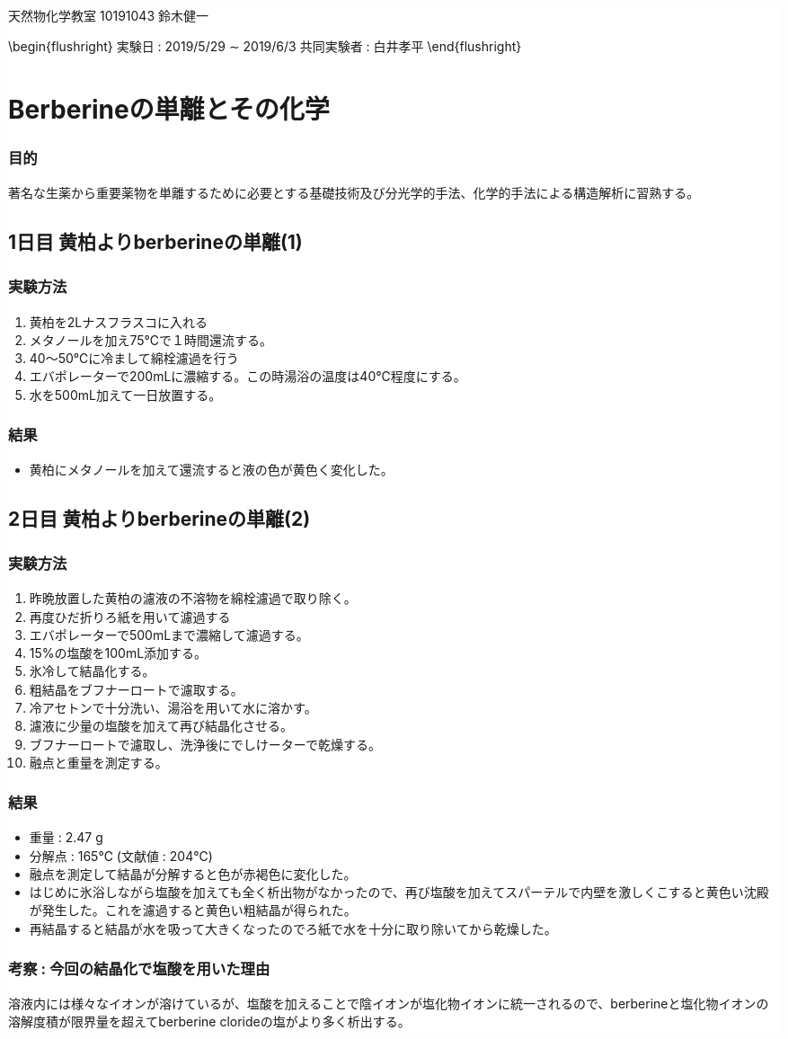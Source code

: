 ﻿天然物化学教室
10191043 鈴木健一

\begin{flushright}
実験日 : 2019/5/29 $\sim$ 2019/6/3
共同実験者 : 白井孝平
\end{flushright}

# Berberineの単離とその化学

### 目的
著名な生薬から重要薬物を単離するために必要とする基礎技術及び分光学的手法、化学的手法による構造解析に習熟する。

## 1日目 黄柏よりberberineの単離(1)
### 実験方法
1. 黄柏を2Lナスフラスコに入れる
2. メタノールを加え75℃で１時間還流する。
3. 40〜50℃に冷まして綿栓濾過を行う
4. エバポレーターで200mLに濃縮する。この時湯浴の温度は40℃程度にする。
5. 水を500mL加えて一日放置する。
### 結果
* 黄柏にメタノールを加えて還流すると液の色が黄色く変化した。

## 2日目 黄柏よりberberineの単離(2)
### 実験方法
1. 昨晩放置した黄柏の濾液の不溶物を綿栓濾過で取り除く。
2. 再度ひだ折りろ紙を用いて濾過する
3. エバポレーターで500mLまで濃縮して濾過する。
4. 15\%の塩酸を100mL添加する。
5. 氷冷して結晶化する。
6. 粗結晶をブフナーロートで濾取する。
7. 冷アセトンで十分洗い、湯浴を用いて水に溶かす。
8. 濾液に少量の塩酸を加えて再び結晶化させる。
9. ブフナーロートで濾取し、洗浄後にでしけーターで乾燥する。
10. 融点と重量を測定する。 

### 結果
* 重量 : 2.47 g
* 分解点 : 165℃ (文献値 : 204℃)
* 融点を測定して結晶が分解すると色が赤褐色に変化した。
* はじめに氷浴しながら塩酸を加えても全く析出物がなかったので、再び塩酸を加えてスパーテルで内壁を激しくこすると黄色い沈殿が発生した。これを濾過すると黄色い粗結晶が得られた。
* 再結晶すると結晶が水を吸って大きくなったのでろ紙で水を十分に取り除いてから乾燥した。

### 考察 : 今回の結晶化で塩酸を用いた理由
溶液内には様々なイオンが溶けているが、塩酸を加えることで陰イオンが塩化物イオンに統一されるので、berberineと塩化物イオンの溶解度積が限界量を超えてberberine clorideの塩がより多く析出する。
